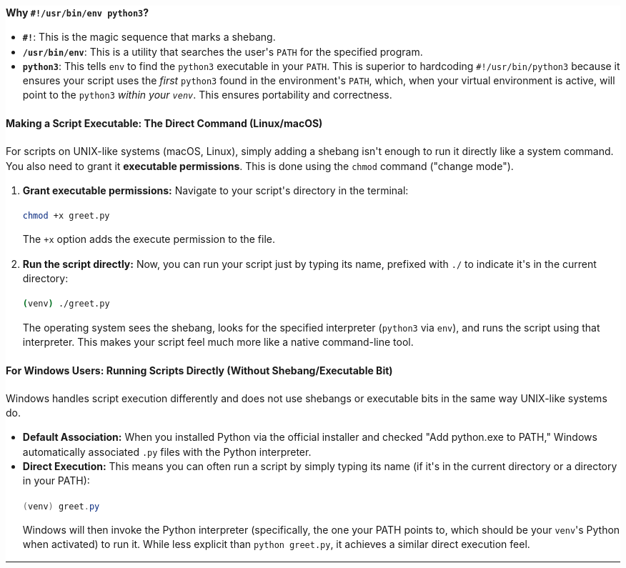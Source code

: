 **Why `#!/usr/bin/env python3`?**

  * **`#!`**: This is the magic sequence that marks a shebang.
  * **`/usr/bin/env`**: This is a utility that searches the user's `PATH` for the specified program.
  * **`python3`**: This tells `env` to find the `python3` executable in your `PATH`.
    This is superior to hardcoding `#!/usr/bin/python3` because it ensures your script uses the *first* `python3` found in the environment's `PATH`, which, when your virtual environment is active, will point to the `python3` *within your `venv`*. This ensures portability and correctness.

#### Making a Script Executable: The Direct Command (Linux/macOS)

For scripts on UNIX-like systems (macOS, Linux), simply adding a shebang isn't enough to run it directly like a system command. You also need to grant it **executable permissions**. This is done using the `chmod` command ("change mode").

1.  **Grant executable permissions:**
    Navigate to your script's directory in the terminal:

    ```bash
    chmod +x greet.py
    ```

    The `+x` option adds the execute permission to the file.

2.  **Run the script directly:**
    Now, you can run your script just by typing its name, prefixed with `./` to indicate it's in the current directory:

    ```bash
    (venv) ./greet.py
    ```

    The operating system sees the shebang, looks for the specified interpreter (`python3` via `env`), and runs the script using that interpreter. This makes your script feel much more like a native command-line tool.

#### For Windows Users: Running Scripts Directly (Without Shebang/Executable Bit)

Windows handles script execution differently and does not use shebangs or executable bits in the same way UNIX-like systems do.

  * **Default Association:** When you installed Python via the official installer and checked "Add python.exe to PATH," Windows automatically associated `.py` files with the Python interpreter.
  * **Direct Execution:** This means you can often run a script by simply typing its name (if it's in the current directory or a directory in your PATH):
    ```powershell
    (venv) greet.py
    ```
    Windows will then invoke the Python interpreter (specifically, the one your PATH points to, which should be your `venv`'s Python when activated) to run it. While less explicit than `python greet.py`, it achieves a similar direct execution feel.

-----
